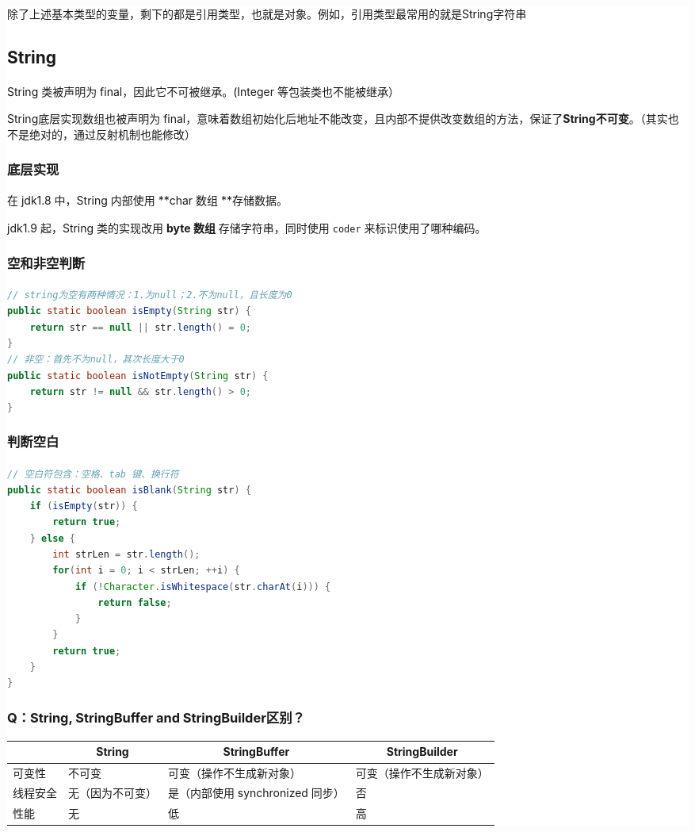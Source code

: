 除了上述基本类型的变量，剩下的都是引用类型，也就是对象。例如，引用类型最常用的就是String字符串

## String

String 类被声明为 final，因此它不可被继承。(Integer 等包装类也不能被继承）

String底层实现数组也被声明为 final，意味着数组初始化后地址不能改变，且内部不提供改变数组的方法，保证了**String不可变**。（其实也不是绝对的，通过反射机制也能修改）

### 底层实现

在 jdk1.8 中，String 内部使用 **char 数组 **存储数据。

jdk1.9 起，String 类的实现改用 **byte 数组** 存储字符串，同时使用 `coder` 来标识使用了哪种编码。

### 空和非空判断

```java
// string为空有两种情况：1.为null；2.不为null，且长度为0
public static boolean isEmpty(String str) {
    return str == null || str.length() = 0;
}
// 非空：首先不为null，其次长度大于0
public static boolean isNotEmpty(String str) {
    return str != null && str.length() > 0;
}
```

### 判断空白

```java
// 空白符包含：空格、tab 键、换行符
public static boolean isBlank(String str) {
    if (isEmpty(str)) {
        return true;
    } else {
        int strLen = str.length();
        for(int i = 0; i < strLen; ++i) {
            if (!Character.isWhitespace(str.charAt(i))) {
                return false;
            }
        }
        return true;
    }
}
```



### Q：String, StringBuffer and StringBuilder区别？

|          | String           | StringBuffer                     | StringBuilder            |
| -------- | ---------------- | -------------------------------- | ------------------------ |
| 可变性   | 不可变           | 可变（操作不生成新对象）         | 可变（操作不生成新对象） |
| 线程安全 | 无（因为不可变） | 是（内部使用 synchronized 同步） | 否                       |
| 性能     | 无               | 低                               | 高                       |
